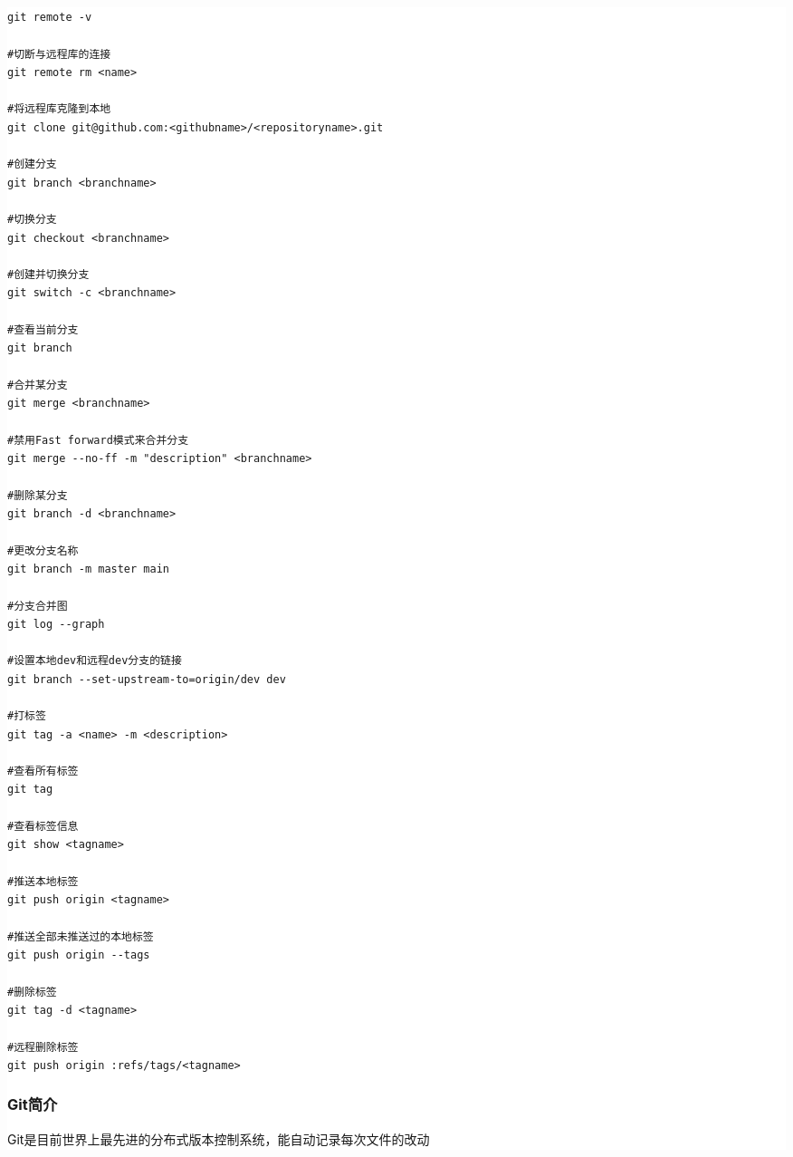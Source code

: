 ``` shell
git remote -v

#切断与远程库的连接
git remote rm <name>

#将远程库克隆到本地
git clone git@github.com:<githubname>/<repositoryname>.git

#创建分支
git branch <branchname>

#切换分支
git checkout <branchname>

#创建并切换分支
git switch -c <branchname>

#查看当前分支
git branch

#合并某分支
git merge <branchname>

#禁用Fast forward模式来合并分支
git merge --no-ff -m "description" <branchname>

#删除某分支
git branch -d <branchname>

#更改分支名称
git branch -m master main

#分支合并图
git log --graph

#设置本地dev和远程dev分支的链接
git branch --set-upstream-to=origin/dev dev

#打标签
git tag -a <name> -m <description>

#查看所有标签
git tag

#查看标签信息
git show <tagname>

#推送本地标签
git push origin <tagname>

#推送全部未推送过的本地标签
git push origin --tags

#删除标签
git tag -d <tagname>

#远程删除标签
git push origin :refs/tags/<tagname>
```
### Git简介
Git是目前世界上最先进的分布式版本控制系统，能自动记录每次文件的改动
